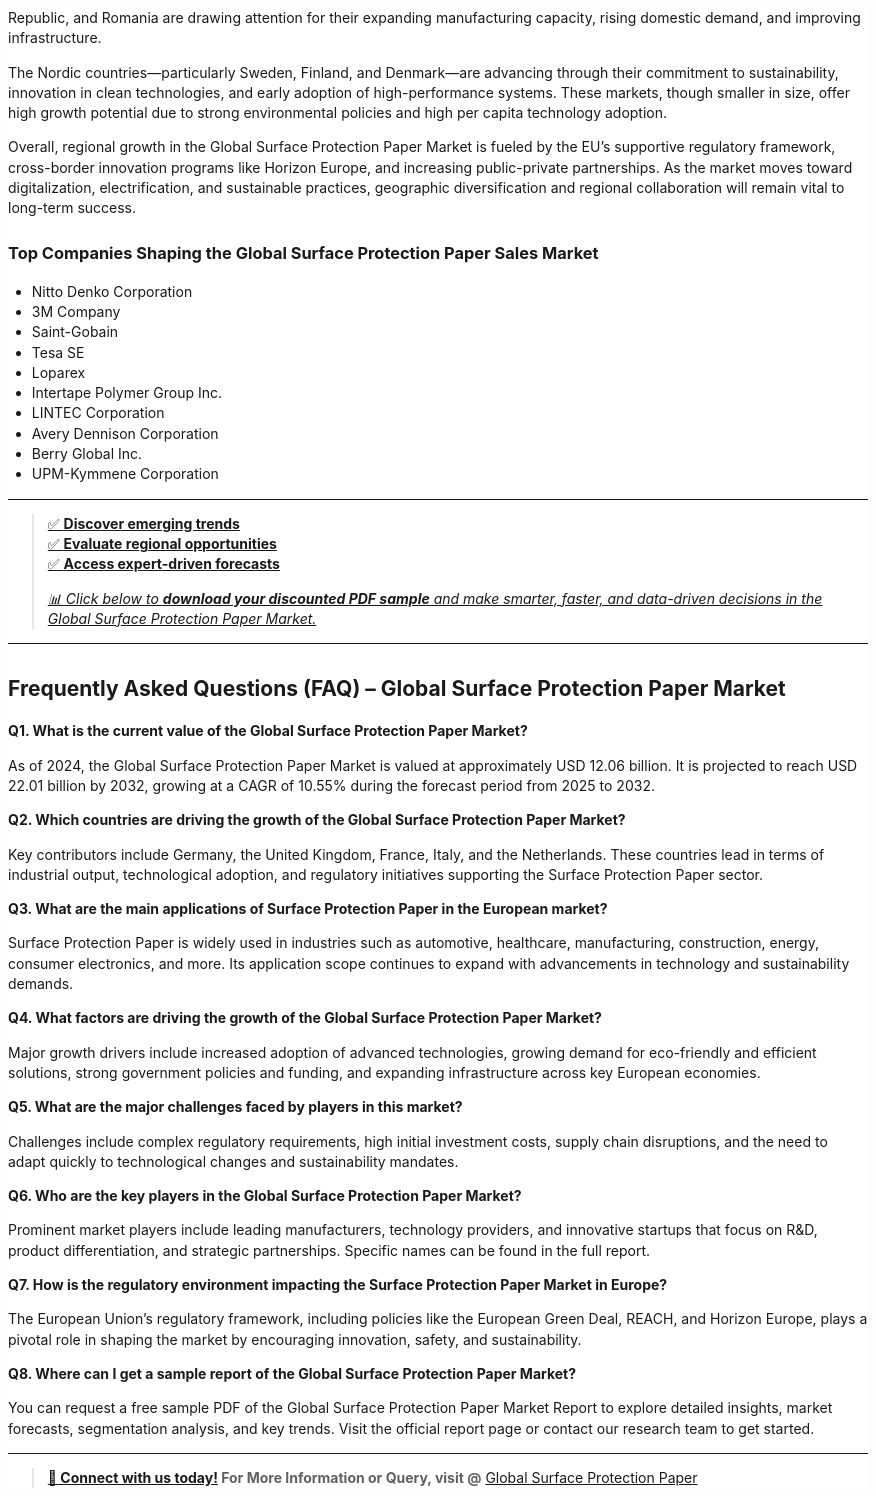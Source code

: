 Republic, and Romania are drawing attention for their expanding manufacturing capacity, rising domestic demand, and improving infrastructure.</p><p>The Nordic countries&mdash;particularly Sweden, Finland, and Denmark&mdash;are advancing through their commitment to sustainability, innovation in clean technologies, and early adoption of high-performance systems. These markets, though smaller in size, offer high growth potential due to strong environmental policies and high per capita technology adoption.</p><p>Overall, regional growth in the Global Surface Protection Paper Market is fueled by the EU&rsquo;s supportive regulatory framework, cross-border innovation programs like Horizon Europe, and increasing public-private partnerships. As the market moves toward digitalization, electrification, and sustainable practices, geographic diversification and regional collaboration will remain vital to long-term success.</p><p><h3>Top Companies Shaping the Global Surface Protection Paper Sales Market </h3><ul><li>Nitto Denko Corporation</li><li>3M Company</li><li>Saint-Gobain</li><li>Tesa SE</li><li>Loparex</li><li>Intertape Polymer Group Inc.</li><li>LINTEC Corporation</li><li>Avery Dennison Corporation</li><li>Berry Global Inc.</li><li>UPM-Kymmene Corporation</li></ul></p><hr /><blockquote><p><a href="https://www.marketresearchintellect.com/ask-for-discount/?rid=970929&amp;amp;utm_source=Github-R&amp;amp;utm_medium=019">✅ <strong data-start="617" data-end="645">Discover emerging trends</strong></a><br data-start="645" data-end="648" /><a href="https://www.marketresearchintellect.com/ask-for-discount/?rid=970929&amp;amp;utm_source=Github-R&amp;amp;utm_medium=019"> ✅ <strong data-start="650" data-end="685">Evaluate regional opportunities</strong></a><br data-start="685" data-end="688" /><a href="https://www.marketresearchintellect.com/ask-for-discount/?rid=970929&amp;amp;utm_source=Github-R&amp;amp;utm_medium=019"> ✅ <strong data-start="690" data-end="724">Access expert-driven forecasts</strong></a></p><p class="" data-start="728" data-end="864"><em><a href="https://www.marketresearchintellect.com/ask-for-discount/?rid=970929&amp;amp;utm_source=Github-R&amp;amp;utm_medium=019">📊 Click below to <strong data-start="746" data-end="785">download your discounted PDF sample</strong> and make smarter, faster, and data-driven decisions in the Global Surface Protection Paper Market.</a></em></p></blockquote><hr /><h2>Frequently Asked Questions (FAQ) &ndash; Global Surface Protection Paper Market</h2><p><strong>Q1. What is the current value of the Global Surface Protection Paper Market?</strong></p><p>As of 2024, the Global Surface Protection Paper Market is valued at approximately USD 12.06 billion. It is projected to reach USD 22.01 billion by 2032, growing at a CAGR of 10.55% during the forecast period from 2025 to 2032.</p><p><strong>Q2. Which countries are driving the growth of the Global Surface Protection Paper Market?</strong></p><p>Key contributors include Germany, the United Kingdom, France, Italy, and the Netherlands. These countries lead in terms of industrial output, technological adoption, and regulatory initiatives supporting the Surface Protection Paper sector.</p><p><strong>Q3. What are the main applications of Surface Protection Paper in the European market?</strong></p><p>Surface Protection Paper is widely used in industries such as automotive, healthcare, manufacturing, construction, energy, consumer electronics, and more. Its application scope continues to expand with advancements in technology and sustainability demands.</p><p><strong>Q4. What factors are driving the growth of the Global Surface Protection Paper Market?</strong></p><p>Major growth drivers include increased adoption of advanced technologies, growing demand for eco-friendly and efficient solutions, strong government policies and funding, and expanding infrastructure across key European economies.</p><p><strong>Q5. What are the major challenges faced by players in this market?</strong></p><p>Challenges include complex regulatory requirements, high initial investment costs, supply chain disruptions, and the need to adapt quickly to technological changes and sustainability mandates.</p><p><strong>Q6. Who are the key players in the Global Surface Protection Paper Market?</strong></p><p>Prominent market players include leading manufacturers, technology providers, and innovative startups that focus on R&amp;D, product differentiation, and strategic partnerships. Specific names can be found in the full report.</p><p><strong>Q7. How is the regulatory environment impacting the Surface Protection Paper Market in Europe?</strong></p><p>The European Union&rsquo;s regulatory framework, including policies like the European Green Deal, REACH, and Horizon Europe, plays a pivotal role in shaping the market by encouraging innovation, safety, and sustainability.</p><p><strong>Q8. Where can I get a sample report of the Global Surface Protection Paper Market?</strong></p><p>You can request a free sample PDF of the Global Surface Protection Paper Market Report to explore detailed insights, market forecasts, segmentation analysis, and key trends. Visit the official report page or contact our research team to get started.</p><hr /><blockquote><p><span class="font-[700]"><strong><a href="https://www.marketresearchintellect.com/product/global-surface-protection-paper-sales-market/?utm_source=Linkedin&utm_medium=019">📩 Connect with us today!</a> For More Information or Query, visit&nbsp;@</strong>&nbsp;</span><span class="font-[700]"><a href="https://www.marketresearchintellect.com/product/global-surface-protection-paper-sales-market/?utm_source=Linkedin&utm_medium=019" target="_blank" data-tracking-control-name="article-ssr-frontend-pulse_little-text-block" data-tracking-will-navigate="" data-test-link="">Global Surface Protection Paper